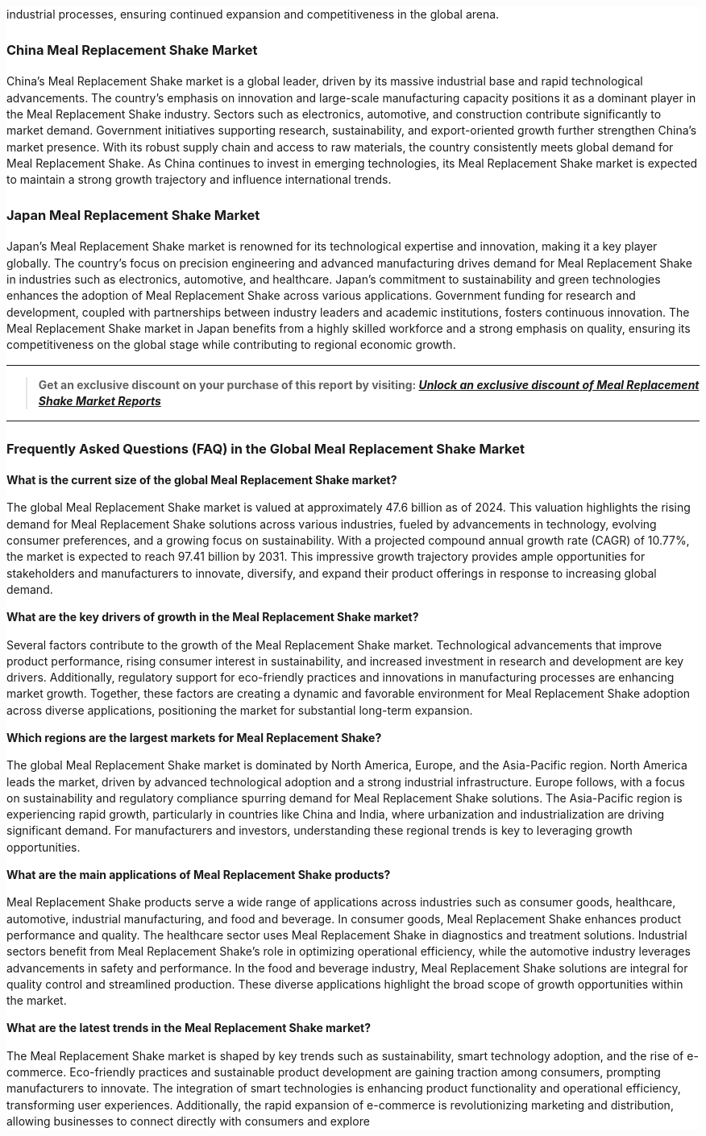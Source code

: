 industrial processes, ensuring continued expansion and competitiveness in the global arena.</p><h3>China Meal Replacement Shake Market</h3><p>China&rsquo;s Meal Replacement Shake market is a global leader, driven by its massive industrial base and rapid technological advancements. The country&rsquo;s emphasis on innovation and large-scale manufacturing capacity positions it as a dominant player in the Meal Replacement Shake industry. Sectors such as electronics, automotive, and construction contribute significantly to market demand. Government initiatives supporting research, sustainability, and export-oriented growth further strengthen China&rsquo;s market presence. With its robust supply chain and access to raw materials, the country consistently meets global demand for Meal Replacement Shake. As China continues to invest in emerging technologies, its Meal Replacement Shake market is expected to maintain a strong growth trajectory and influence international trends.</p><h3>Japan Meal Replacement Shake Market</h3><p>Japan&rsquo;s Meal Replacement Shake market is renowned for its technological expertise and innovation, making it a key player globally. The country&rsquo;s focus on precision engineering and advanced manufacturing drives demand for Meal Replacement Shake in industries such as electronics, automotive, and healthcare. Japan&rsquo;s commitment to sustainability and green technologies enhances the adoption of Meal Replacement Shake across various applications. Government funding for research and development, coupled with partnerships between industry leaders and academic institutions, fosters continuous innovation. The Meal Replacement Shake market in Japan benefits from a highly skilled workforce and a strong emphasis on quality, ensuring its competitiveness on the global stage while contributing to regional economic growth.</p><hr /><blockquote><p><strong>Get an exclusive discount on your purchase of this report by visiting: <em><a href="://marketresearchpulse.com/ask-for-discount/66337?utm_source=Github&amp;utm_medium=0111">Unlock an exclusive discount of Meal Replacement Shake Market Reports</a></em>&nbsp;</strong></p></blockquote><hr /><h3>Frequently Asked Questions (FAQ) in the Global Meal Replacement Shake Market</h3><p><strong>What is the current size of the global Meal Replacement Shake market?</strong></p><p>The global Meal Replacement Shake market is valued at approximately 47.6 billion as of 2024. This valuation highlights the rising demand for Meal Replacement Shake solutions across various industries, fueled by advancements in technology, evolving consumer preferences, and a growing focus on sustainability. With a projected compound annual growth rate (CAGR) of 10.77%, the market is expected to reach 97.41 billion by 2031. This impressive growth trajectory provides ample opportunities for stakeholders and manufacturers to innovate, diversify, and expand their product offerings in response to increasing global demand.</p><p><strong>What are the key drivers of growth in the Meal Replacement Shake market?</strong></p><p>Several factors contribute to the growth of the Meal Replacement Shake market. Technological advancements that improve product performance, rising consumer interest in sustainability, and increased investment in research and development are key drivers. Additionally, regulatory support for eco-friendly practices and innovations in manufacturing processes are enhancing market growth. Together, these factors are creating a dynamic and favorable environment for Meal Replacement Shake adoption across diverse applications, positioning the market for substantial long-term expansion.</p><p><strong>Which regions are the largest markets for Meal Replacement Shake?</strong></p><p>The global Meal Replacement Shake market is dominated by North America, Europe, and the Asia-Pacific region. North America leads the market, driven by advanced technological adoption and a strong industrial infrastructure. Europe follows, with a focus on sustainability and regulatory compliance spurring demand for Meal Replacement Shake solutions. The Asia-Pacific region is experiencing rapid growth, particularly in countries like China and India, where urbanization and industrialization are driving significant demand. For manufacturers and investors, understanding these regional trends is key to leveraging growth opportunities.</p><p><strong>What are the main applications of Meal Replacement Shake products?</strong></p><p>Meal Replacement Shake products serve a wide range of applications across industries such as consumer goods, healthcare, automotive, industrial manufacturing, and food and beverage. In consumer goods, Meal Replacement Shake enhances product performance and quality. The healthcare sector uses Meal Replacement Shake in diagnostics and treatment solutions. Industrial sectors benefit from Meal Replacement Shake&rsquo;s role in optimizing operational efficiency, while the automotive industry leverages advancements in safety and performance. In the food and beverage industry, Meal Replacement Shake solutions are integral for quality control and streamlined production. These diverse applications highlight the broad scope of growth opportunities within the market.</p><p><strong>What are the latest trends in the Meal Replacement Shake market?</strong></p><p>The Meal Replacement Shake market is shaped by key trends such as sustainability, smart technology adoption, and the rise of e-commerce. Eco-friendly practices and sustainable product development are gaining traction among consumers, prompting manufacturers to innovate. The integration of smart technologies is enhancing product functionality and operational efficiency, transforming user experiences. Additionally, the rapid expansion of e-commerce is revolutionizing marketing and distribution, allowing businesses to connect directly with consumers and explore